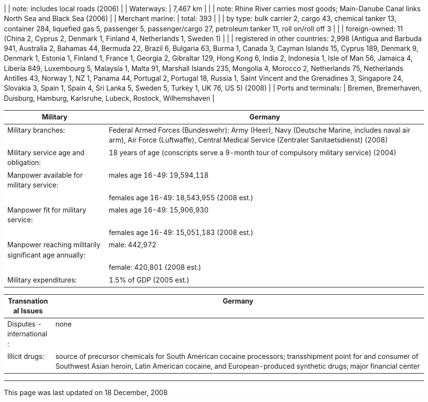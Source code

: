 | | note: includes local roads (2006) |
| Waterways: | 7,467 km |
| | note: Rhine River carries most goods; Main-Danube Canal links North Sea and Black Sea (2006) |
| Merchant marine: | total: 393 |
| | by type: bulk carrier 2, cargo 43, chemical tanker 13, container 284, liquefied gas 5, passenger 5, passenger/cargo 27, petroleum tanker 11, roll on/roll off 3 |
| | foreign-owned: 11 (China 2, Cyprus 2, Denmark 1, Finland 4, Netherlands 1, Sweden 1) |
| | registered in other countries: 2,998 (Antigua and Barbuda 941, Australia 2, Bahamas 44, Bermuda 22, Brazil 6, Bulgaria 63, Burma 1, Canada 3, Cayman Islands 15, Cyprus 189, Denmark 9, Denmark 1, Estonia 1, Finland 1, France 1, Georgia 2, Gibraltar 129, Hong Kong 6, India 2, Indonesia 1, Isle of Man 56, Jamaica 4, Liberia 849, Luxembourg 5, Malaysia 1, Malta 91, Marshall Islands 235, Mongolia 4, Morocco 2, Netherlands 75, Netherlands Antilles 43, Norway 1, NZ 1, Panama 44, Portugal 2, Portugal 18, Russia 1, Saint Vincent and the Grenadines 3, Singapore 24, Slovakia 3, Spain 1, Spain 4, Sri Lanka 5, Sweden 5, Turkey 1, UK 76, US 5) (2008) |
| Ports and terminals: | Bremen, Bremerhaven, Duisburg, Hamburg, Karlsruhe, Lubeck, Rostock, Wilhemshaven |

| Military | Germany |
| --- | --- |
| Military branches: | Federal Armed Forces (Bundeswehr): Army (Heer), Navy (Deutsche Marine, includes naval air arm), Air Force (Luftwaffe), Central Medical Service (Zentraler Sanitaetsdienst) (2008) |
| Military service age and obligation: | 18 years of age (conscripts serve a 9-month tour of compulsory military service) (2004) |
| Manpower available for military service: | males age 16-49: 19,594,118 |
| | females age 16-49: 18,543,955 (2008 est.) |
| Manpower fit for military service: | males age 16-49: 15,906,930 |
| | females age 16-49: 15,051,183 (2008 est.) |
| Manpower reaching militarily significant age annually: | male: 442,972 |
| | female: 420,801 (2008 est.) |
| Military expenditures: | 1.5% of GDP (2005 est.) |

| Transnational Issues | Germany |
| --- | --- |
| Disputes - international: | none |
| Illicit drugs: | source of precursor chemicals for South American cocaine processors; transshipment point for and consumer of Southwest Asian heroin, Latin American cocaine, and European-produced synthetic drugs; major financial center |

---
This page was last updated on 18 December, 2008                      